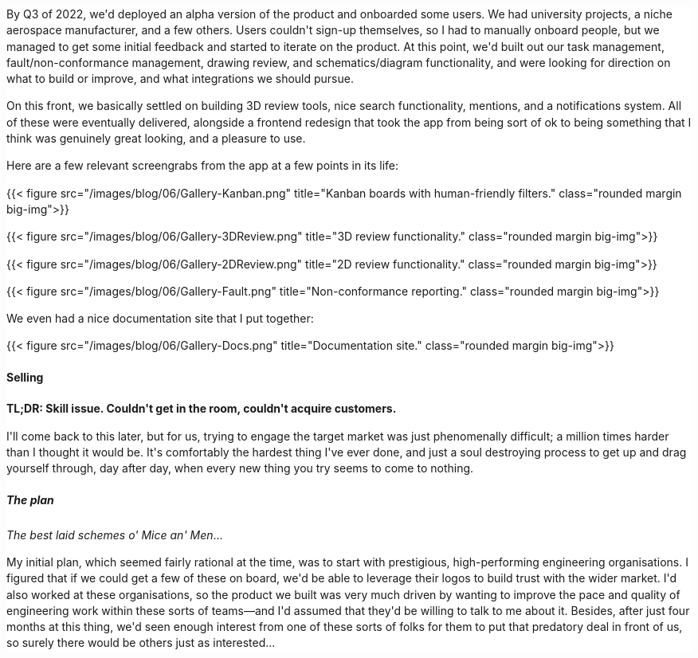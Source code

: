 By Q3 of 2022, we'd deployed an alpha version of the product and onboarded some users. We had university projects, a
niche aerospace manufacturer, and a few others. Users couldn't sign-up themselves, so I had to manually onboard people,
but we managed to get some initial feedback and started to iterate on the product. At this point, we'd built out our
task management, fault/non-conformance management, drawing review, and schematics/diagram functionality, and were
looking for direction on what to build or improve, and what integrations we should pursue.

On this front, we basically settled on building 3D review tools, nice search functionality, mentions, and a
notifications system. All of these were eventually delivered, alongside a frontend redesign that took the app from being
sort of ok to being something that I think was genuinely great looking, and a pleasure to use.

Here are a few relevant screengrabs from the app at a few points in its life:

{{< figure src="/images/blog/06/Gallery-Kanban.png" title="Kanban boards with human-friendly filters." class="rounded margin big-img">}}

{{< figure src="/images/blog/06/Gallery-3DReview.png" title="3D review functionality." class="rounded margin big-img">}}

{{< figure src="/images/blog/06/Gallery-2DReview.png" title="2D review functionality." class="rounded margin big-img">}}

{{< figure src="/images/blog/06/Gallery-Fault.png" title="Non-conformance reporting." class="rounded margin big-img">}}

We even had a nice documentation site that I put together:

{{< figure src="/images/blog/06/Gallery-Docs.png" title="Documentation site." class="rounded margin big-img">}}

#### Selling

**TL;DR: Skill issue. Couldn't get in the room, couldn't acquire customers.**

I'll come back to this later, but for us, trying to engage the target market was just phenomenally difficult; a million
times harder than I thought it would be. It's comfortably the hardest thing I've ever done, and just a soul destroying
process to get up and drag yourself through, day after day, when every new thing you try seems to come to nothing.

##### The plan

_The best laid schemes o' Mice an' Men_...

My initial plan, which seemed fairly rational at the time, was to start with prestigious, high-performing engineering
organisations. I figured that if we could get a few of these on board, we'd be able to leverage their logos to build
trust with the wider market. I'd also worked at these organisations, so the product we built was very much driven by
wanting to improve the pace and quality of engineering work within these sorts of teams—and I'd assumed that they'd be
willing to talk to me about it. Besides, after just four months at this thing, we'd seen enough interest from one of
these sorts of folks for them to put that predatory deal in front of us, so surely there would be others just as
interested...
